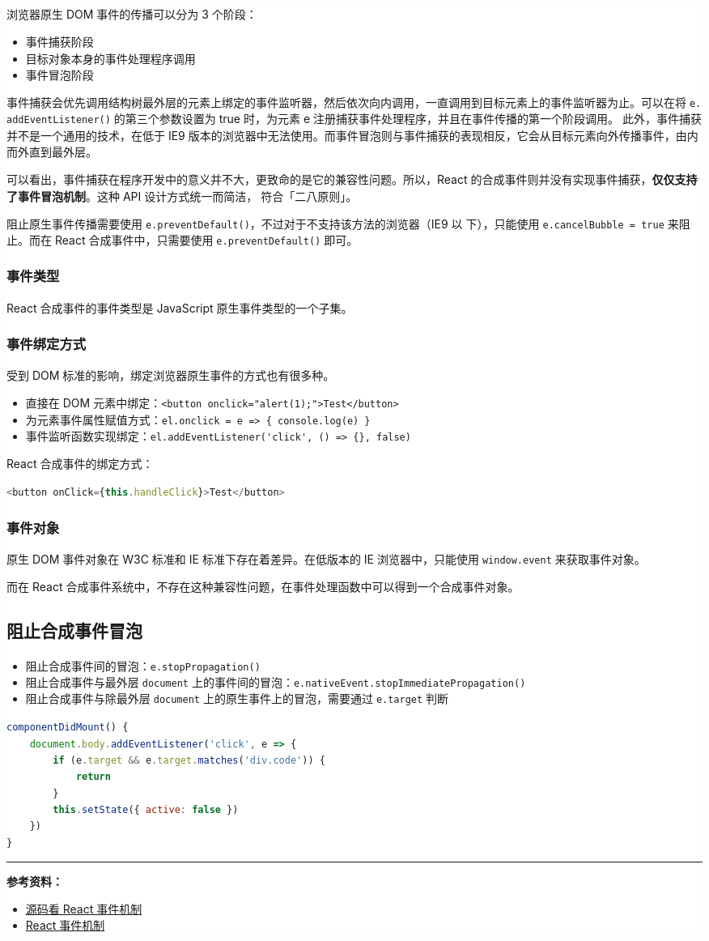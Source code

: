 浏览器原生 DOM 事件的传播可以分为 3 个阶段：

- 事件捕获阶段
- 目标对象本身的事件处理程序调用
- 事件冒泡阶段

事件捕获会优先调用结构树最外层的元素上绑定的事件监听器，然后依次向内调用，一直调用到目标元素上的事件监听器为止。可以在将 `e.addEventListener()` 的第三个参数设置为 true 时，为元素 e 注册捕获事件处理程序，并且在事件传播的第一个阶段调用。 此外，事件捕获并不是一个通用的技术，在低于 IE9 版本的浏览器中无法使用。而事件冒泡则与事件捕获的表现相反，它会从目标元素向外传播事件，由内而外直到最外层。

可以看出，事件捕获在程序开发中的意义并不大，更致命的是它的兼容性问题。所以，React 的合成事件则并没有实现事件捕获，**仅仅支持了事件冒泡机制**。这种 API 设计方式统一而简洁， 符合「二八原则」。

阻止原生事件传播需要使用 `e.preventDefault()`，不过对于不支持该方法的浏览器（IE9 以 下），只能使用 `e.cancelBubble = true` 来阻止。而在 React 合成事件中，只需要使用 `e.preventDefault()` 即可。

### 事件类型

React 合成事件的事件类型是 JavaScript 原生事件类型的一个子集。

### 事件绑定方式

受到 DOM 标准的影响，绑定浏览器原生事件的方式也有很多种。

- 直接在 DOM 元素中绑定：`<button onclick="alert(1);">Test</button>`
- 为元素事件属性赋值方式：`el.onclick = e => { console.log(e) }`
- 事件监听函数实现绑定：`el.addEventListener('click', () => {}, false)`

React 合成事件的绑定方式：

```js
<button onClick={this.handleClick}>Test</button>
```

### 事件对象

原生 DOM 事件对象在 W3C 标准和 IE 标准下存在着差异。在低版本的 IE 浏览器中，只能使用 `window.event` 来获取事件对象。

而在 React 合成事件系统中，不存在这种兼容性问题，在事件处理函数中可以得到一个合成事件对象。

## 阻止合成事件冒泡

- 阻止合成事件间的冒泡：`e.stopPropagation()`
- 阻止合成事件与最外层 `document` 上的事件间的冒泡：`e.nativeEvent.stopImmediatePropagation()`
- 阻止合成事件与除最外层 `document` 上的原生事件上的冒泡，需要通过 `e.target` 判断

```jsx | pure
componentDidMount() {
    document.body.addEventListener('click', e => {
        if (e.target && e.target.matches('div.code')) {
            return
        }
        this.setState({ active: false })
    })
}
```

---

**参考资料：**

- [源码看 React 事件机制](https://segmentfault.com/a/1190000011413181)
- [React 事件机制](https://www.jianshu.com/p/c01756e520c7)
